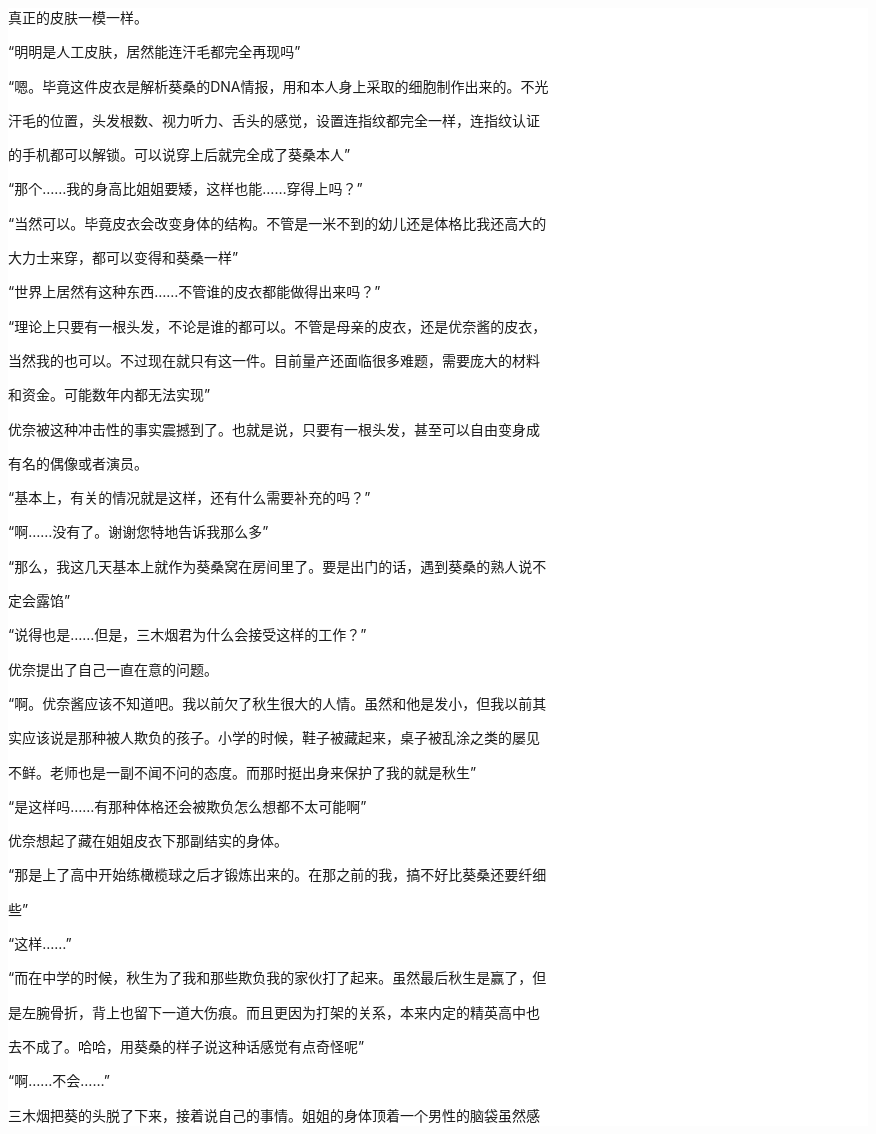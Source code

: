 真正的皮肤一模一样。

“明明是人工皮肤，居然能连汗毛都完全再现吗”

“嗯。毕竟这件皮衣是解析葵桑的DNA情报，用和本人身上采取的细胞制作出来的。不光

汗毛的位置，头发根数、视力听力、舌头的感觉，设置连指纹都完全一样，连指纹认证

的手机都可以解锁。可以说穿上后就完全成了葵桑本人”

“那个……我的身高比姐姐要矮，这样也能……穿得上吗？”

“当然可以。毕竟皮衣会改变身体的结构。不管是一米不到的幼儿还是体格比我还高大的

大力士来穿，都可以变得和葵桑一样”

“世界上居然有这种东西……不管谁的皮衣都能做得出来吗？”

“理论上只要有一根头发，不论是谁的都可以。不管是母亲的皮衣，还是优奈酱的皮衣，

当然我的也可以。不过现在就只有这一件。目前量产还面临很多难题，需要庞大的材料

和资金。可能数年内都无法实现”

优奈被这种冲击性的事实震撼到了。也就是说，只要有一根头发，甚至可以自由变身成

有名的偶像或者演员。

“基本上，有关的情况就是这样，还有什么需要补充的吗？”

“啊……没有了。谢谢您特地告诉我那么多”

“那么，我这几天基本上就作为葵桑窝在房间里了。要是出门的话，遇到葵桑的熟人说不

定会露馅”

“说得也是……但是，三木烟君为什么会接受这样的工作？”

优奈提出了自己一直在意的问题。

“啊。优奈酱应该不知道吧。我以前欠了秋生很大的人情。虽然和他是发小，但我以前其

实应该说是那种被人欺负的孩子。小学的时候，鞋子被藏起来，桌子被乱涂之类的屡见

不鲜。老师也是一副不闻不问的态度。而那时挺出身来保护了我的就是秋生”

“是这样吗……有那种体格还会被欺负怎么想都不太可能啊”

优奈想起了藏在姐姐皮衣下那副结实的身体。

“那是上了高中开始练橄榄球之后才锻炼出来的。在那之前的我，搞不好比葵桑还要纤细

些”

“这样……”

“而在中学的时候，秋生为了我和那些欺负我的家伙打了起来。虽然最后秋生是赢了，但

是左腕骨折，背上也留下一道大伤痕。而且更因为打架的关系，本来内定的精英高中也

去不成了。哈哈，用葵桑的样子说这种话感觉有点奇怪呢”

“啊……不会……”

三木烟把葵的头脱了下来，接着说自己的事情。姐姐的身体顶着一个男性的脑袋虽然感
